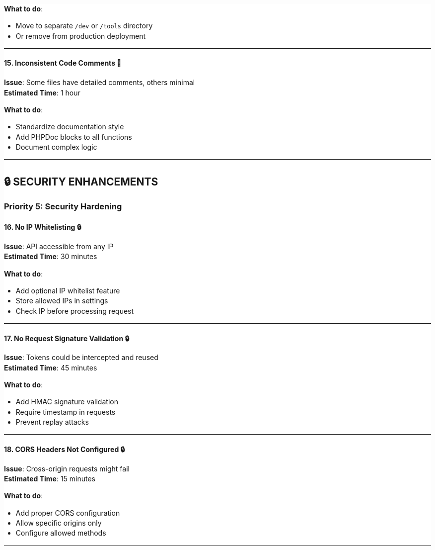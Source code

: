 **What to do**:
- Move to separate `/dev` or `/tools` directory
- Or remove from production deployment

---

#### 15. **Inconsistent Code Comments** 🧹
**Issue**: Some files have detailed comments, others minimal  
**Estimated Time**: 1 hour

**What to do**:
- Standardize documentation style
- Add PHPDoc blocks to all functions
- Document complex logic

---

## 🔒 SECURITY ENHANCEMENTS

### Priority 5: Security Hardening

#### 16. **No IP Whitelisting** 🔒
**Issue**: API accessible from any IP  
**Estimated Time**: 30 minutes

**What to do**:
- Add optional IP whitelist feature
- Store allowed IPs in settings
- Check IP before processing request

---

#### 17. **No Request Signature Validation** 🔒
**Issue**: Tokens could be intercepted and reused  
**Estimated Time**: 45 minutes

**What to do**:
- Add HMAC signature validation
- Require timestamp in requests
- Prevent replay attacks

---

#### 18. **CORS Headers Not Configured** 🔒
**Issue**: Cross-origin requests might fail  
**Estimated Time**: 15 minutes

**What to do**:
- Add proper CORS configuration
- Allow specific origins only
- Configure allowed methods

---
